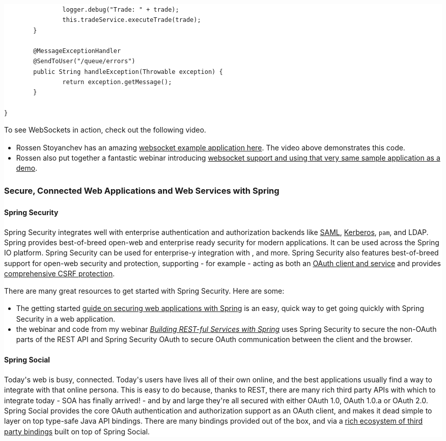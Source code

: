 ```
                logger.debug("Trade: " + trade);
                this.tradeService.executeTrade(trade);
        }

        @MessageExceptionHandler
        @SendToUser("/queue/errors")
        public String handleException(Throwable exception) {
                return exception.getMessage();
        }

}
```

To see WebSockets in action, check out the following video.

<iframe width="560" height="315" src="http://www.youtube.com/embed/9vLiV5g-r6c" frameborder="0" allowfullscreen></iframe>

* Rossen Stoyanchev has an amazing [websocket example application here](https://github.com/rstoyanchev/spring-websocket-portfolio). The video above demonstrates this code.
* Rossen also put together a fantastic webinar introducing [websocket support and using that very same sample application as a demo](http://spring.io/blog/2013/10/23/webinar-replay-building-websocket-browser-applications-with-spring).

### Secure, Connected Web Applications and Web Services with Spring

#### Spring Security
Spring Security integrates well with enterprise authentication and authorization backends like [SAML](http://projects.spring.io/spring-security-saml), [Kerberos](http://projects.spring.io/spring-security-kerberos), `pam`, and LDAP. Spring provides best-of-breed open-web and enterprise ready security for modern applications.  It can be used across the Spring IO platform. Spring Security can be used for enterprise-y integration with , and more. Spring Security also features best-of-breed support for open-web security and protection, supporting - for example -  acting as both an [OAuth client and service](http://spring.io/projects/spring-security-oauth) and provides [comprehensive CSRF protection](http://spring.io/blog/2013/08/21/spring-security-3-2-0-rc1-highlights-csrf-protection).

There are many great resources to get started with Spring Security. Here are some:

* The getting started [guide on securing web applications with Spring](http://spring.io/guides/gs/securing-web/) is an easy, quick way to get going
quickly with Spring Security in a web application.
* the webinar and code from my webinar [_Building REST-ful Services with Spring_](http://www.youtube.com/watch?v=SC0FPuDKei0)  uses Spring Security to secure the non-OAuth parts of the REST API and Spring Security OAuth to secure OAuth communication between the client and the browser.

#### Spring Social

Today's web is busy, connected. Today's users have lives all of their own online, and the best applications usually
find a way to integrate with that online persona. This is easy to do because, thanks to REST, there are many rich third party
 APIs with which to integrate today - SOA has finally arrived! - and by and large they're all secured with either OAuth 1.0, OAuth 1.0.a or OAuth 2.0.
 Spring Social provides the core OAuth authentication and authorization support as an OAuth client, and makes it dead simple to layer on top type-safe
 Java API bindings. There are many bindings provided out of the box, and via a [rich ecosystem of third party bindings](https://github.com/Spring-Projects/spring-social/wiki/api-providers) built on top of Spring Social.
